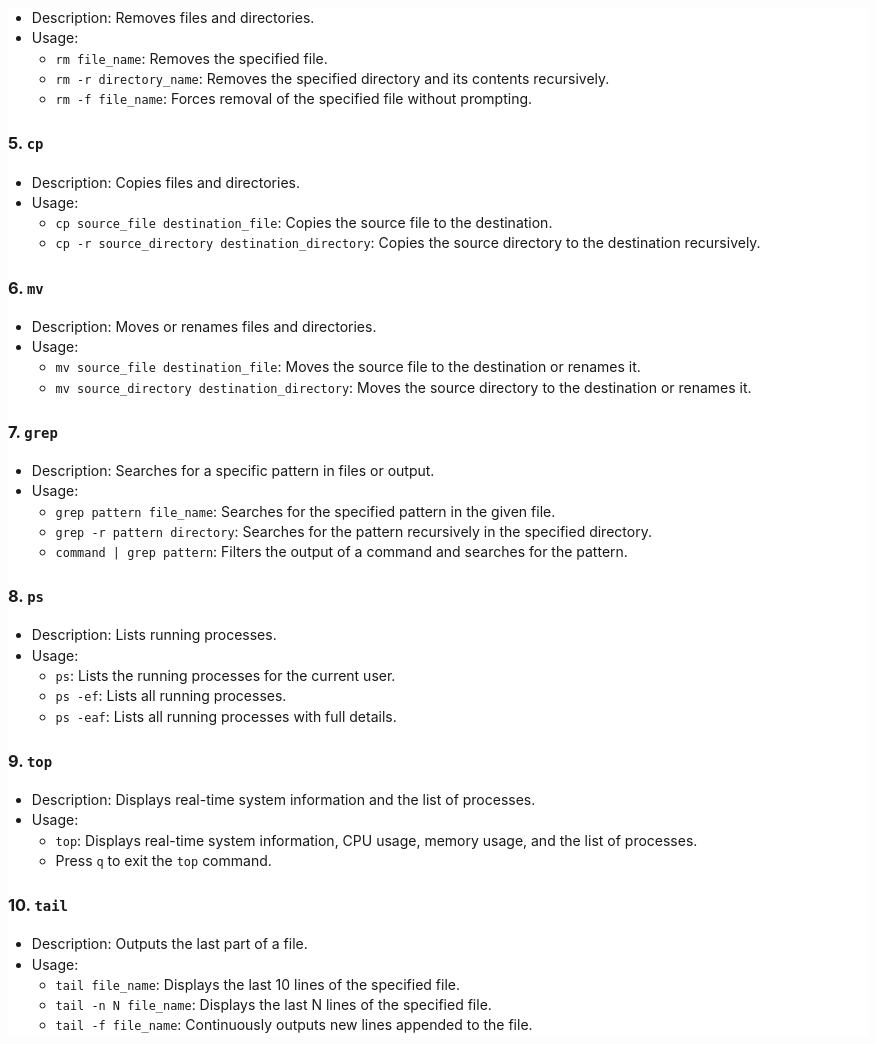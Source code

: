 - Description: Removes files and directories.
- Usage:
  - `rm file_name`: Removes the specified file.
  - `rm -r directory_name`: Removes the specified directory and its contents recursively.
  - `rm -f file_name`: Forces removal of the specified file without prompting.

### 5. `cp`

- Description: Copies files and directories.
- Usage:
  - `cp source_file destination_file`: Copies the source file to the destination.
  - `cp -r source_directory destination_directory`: Copies the source directory to the destination recursively.

### 6. `mv`

- Description: Moves or renames files and directories.
- Usage:
  - `mv source_file destination_file`: Moves the source file to the destination or renames it.
  - `mv source_directory destination_directory`: Moves the source directory to the destination or renames it.

### 7. `grep`

- Description: Searches for a specific pattern in files or output.
- Usage:
  - `grep pattern file_name`: Searches for the specified pattern in the given file.
  - `grep -r pattern directory`: Searches for the pattern recursively in the specified directory.
  - `command | grep pattern`: Filters the output of a command and searches for the pattern.

### 8. `ps`

- Description: Lists running processes.
- Usage:
  - `ps`: Lists the running processes for the current user.
  - `ps -ef`: Lists all running processes.
  - `ps -eaf`: Lists all running processes with full details.

### 9. `top`

- Description: Displays real-time system information and the list of processes.
- Usage:
  - `top`: Displays real-time system information, CPU usage, memory usage, and the list of processes.
  - Press `q` to exit the `top` command.

### 10. `tail`

- Description: Outputs the last part of a file.
- Usage:
  - `tail file_name`: Displays the last 10 lines of the specified file.
  - `tail -n N file_name`: Displays the last N lines of the specified file.
  - `tail -f file_name`: Continuously outputs new lines appended to the file.
